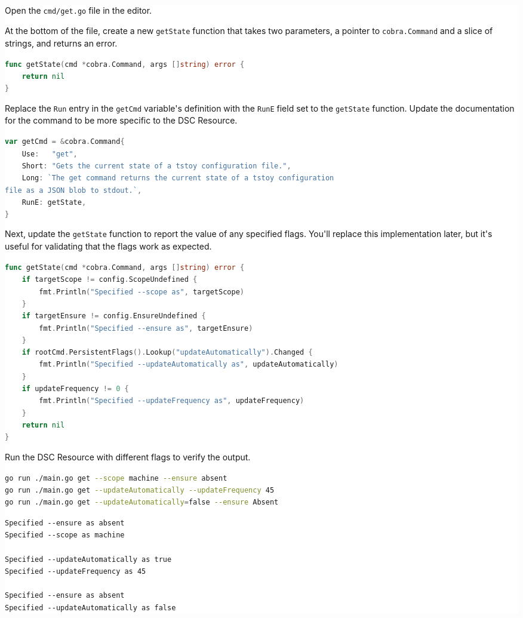 Open the `cmd/get.go` file in the editor.

At the bottom of the file, create a new `getState` function that takes two parameters, a pointer to
`cobra.Command` and a slice of strings, and returns an error.

```go
func getState(cmd *cobra.Command, args []string) error {
	return nil
}
```

Replace the `Run` entry in the `getCmd` variable's definition with the `RunE` field set to the
`getState` function. Update the documentation for the command to be more specific to the DSC
Resource.

```go
var getCmd = &cobra.Command{
	Use:   "get",
	Short: "Gets the current state of a tstoy configuration file.",
	Long: `The get command returns the current state of a tstoy configuration
file as a JSON blob to stdout.`,
	RunE: getState,
}
```

Next, update the `getState` function to report the value of any specified flags. You'll replace
this implementation later, but it's useful for validating that the flags work as expected.

```go
func getState(cmd *cobra.Command, args []string) error {
	if targetScope != config.ScopeUndefined {
		fmt.Println("Specified --scope as", targetScope)
	}
	if targetEnsure != config.EnsureUndefined {
		fmt.Println("Specified --ensure as", targetEnsure)
	}
	if rootCmd.PersistentFlags().Lookup("updateAutomatically").Changed {
		fmt.Println("Specified --updateAutomatically as", updateAutomatically)
	}
	if updateFrequency != 0 {
		fmt.Println("Specified --updateFrequency as", updateFrequency)
	}
	return nil
}
```

Run the DSC Resource with different flags to verify the output.

```sh
go run ./main.go get --scope machine --ensure absent
go run ./main.go get --updateAutomatically --updateFrequency 45
go run ./main.go get --updateAutomatically=false --ensure Absent
```

```Output
Specified --ensure as absent
Specified --scope as machine

Specified --updateAutomatically as true
Specified --updateFrequency as 45

Specified --ensure as absent
Specified --updateAutomatically as false
```
